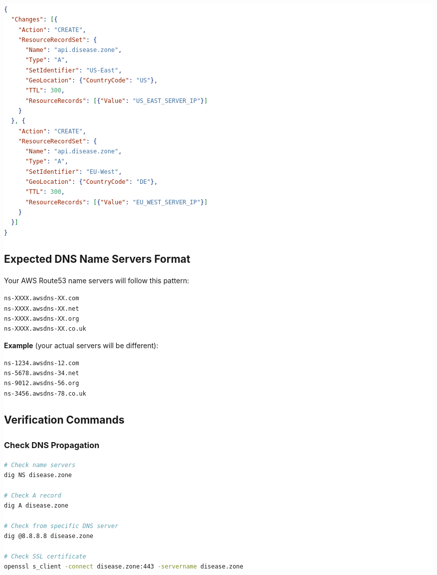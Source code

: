```json
{
  "Changes": [{
    "Action": "CREATE",
    "ResourceRecordSet": {
      "Name": "api.disease.zone",
      "Type": "A",
      "SetIdentifier": "US-East",
      "GeoLocation": {"CountryCode": "US"},
      "TTL": 300,
      "ResourceRecords": [{"Value": "US_EAST_SERVER_IP"}]
    }
  }, {
    "Action": "CREATE",
    "ResourceRecordSet": {
      "Name": "api.disease.zone",
      "Type": "A",
      "SetIdentifier": "EU-West",
      "GeoLocation": {"CountryCode": "DE"},
      "TTL": 300,
      "ResourceRecords": [{"Value": "EU_WEST_SERVER_IP"}]
    }
  }]
}
```

## Expected DNS Name Servers Format

Your AWS Route53 name servers will follow this pattern:

```
ns-XXXX.awsdns-XX.com
ns-XXXX.awsdns-XX.net
ns-XXXX.awsdns-XX.org
ns-XXXX.awsdns-XX.co.uk
```

**Example** (your actual servers will be different):
```
ns-1234.awsdns-12.com
ns-5678.awsdns-34.net
ns-9012.awsdns-56.org
ns-3456.awsdns-78.co.uk
```

## Verification Commands

### Check DNS Propagation

```bash
# Check name servers
dig NS disease.zone

# Check A record
dig A disease.zone

# Check from specific DNS server
dig @8.8.8.8 disease.zone

# Check SSL certificate
openssl s_client -connect disease.zone:443 -servername disease.zone
```
